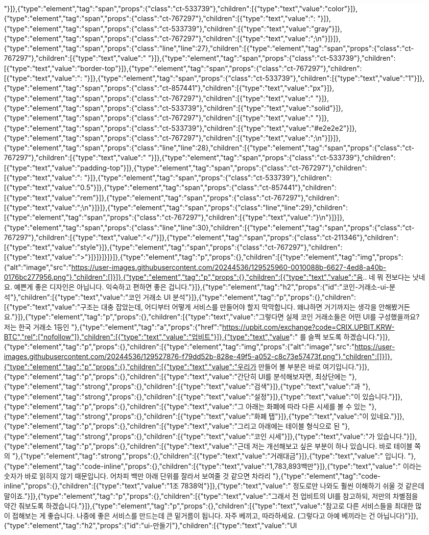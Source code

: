 "}]},{"type":"element","tag":"span","props":{"class":"ct-533739"},"children":[{"type":"text","value":"color"}]},{"type":"element","tag":"span","props":{"class":"ct-767297"},"children":[{"type":"text","value":": "}]},{"type":"element","tag":"span","props":{"class":"ct-533739"},"children":[{"type":"text","value":"gray"}]},{"type":"element","tag":"span","props":{"class":"ct-767297"},"children":[{"type":"text","value":";\n"}]}]},{"type":"element","tag":"span","props":{"class":"line","line":27},"children":[{"type":"element","tag":"span","props":{"class":"ct-767297"},"children":[{"type":"text","value":"  "}]},{"type":"element","tag":"span","props":{"class":"ct-533739"},"children":[{"type":"text","value":"border-top"}]},{"type":"element","tag":"span","props":{"class":"ct-767297"},"children":[{"type":"text","value":": "}]},{"type":"element","tag":"span","props":{"class":"ct-533739"},"children":[{"type":"text","value":"1"}]},{"type":"element","tag":"span","props":{"class":"ct-857441"},"children":[{"type":"text","value":"px"}]},{"type":"element","tag":"span","props":{"class":"ct-767297"},"children":[{"type":"text","value":" "}]},{"type":"element","tag":"span","props":{"class":"ct-533739"},"children":[{"type":"text","value":"solid"}]},{"type":"element","tag":"span","props":{"class":"ct-767297"},"children":[{"type":"text","value":" "}]},{"type":"element","tag":"span","props":{"class":"ct-533739"},"children":[{"type":"text","value":"#e2e2e2"}]},{"type":"element","tag":"span","props":{"class":"ct-767297"},"children":[{"type":"text","value":";\n"}]}]},{"type":"element","tag":"span","props":{"class":"line","line":28},"children":[{"type":"element","tag":"span","props":{"class":"ct-767297"},"children":[{"type":"text","value":"  "}]},{"type":"element","tag":"span","props":{"class":"ct-533739"},"children":[{"type":"text","value":"padding-top"}]},{"type":"element","tag":"span","props":{"class":"ct-767297"},"children":[{"type":"text","value":": "}]},{"type":"element","tag":"span","props":{"class":"ct-533739"},"children":[{"type":"text","value":"0.5"}]},{"type":"element","tag":"span","props":{"class":"ct-857441"},"children":[{"type":"text","value":"rem"}]},{"type":"element","tag":"span","props":{"class":"ct-767297"},"children":[{"type":"text","value":";\n"}]}]},{"type":"element","tag":"span","props":{"class":"line","line":29},"children":[{"type":"element","tag":"span","props":{"class":"ct-767297"},"children":[{"type":"text","value":"}\n"}]}]},{"type":"element","tag":"span","props":{"class":"line","line":30},"children":[{"type":"element","tag":"span","props":{"class":"ct-767297"},"children":[{"type":"text","value":"</"}]},{"type":"element","tag":"span","props":{"class":"ct-211346"},"children":[{"type":"text","value":"style"}]},{"type":"element","tag":"span","props":{"class":"ct-767297"},"children":[{"type":"text","value":">"}]}]}]}]}]},{"type":"element","tag":"p","props":{},"children":[{"type":"element","tag":"img","props":{"alt":"image","src":"https://user-images.githubusercontent.com/20244536/129525960-0010088b-6627-4ed8-a40b-0176bc277956.png"},"children":[]}]},{"type":"element","tag":"p","props":{},"children":[{"type":"text","value":"음.. 네 뭐 전보다는 낫네요. 예쁜게 좋은 디자인은 아닙니다. 익숙하고 편하면 좋은 겁니다."}]},{"type":"element","tag":"h2","props":{"id":"코인-거래소-ui-분석"},"children":[{"type":"text","value":"코인 거래소 UI 분석"}]},{"type":"element","tag":"p","props":{},"children":[{"type":"text","value":"구조는 대충 잡았는데, 어디부터 어떻게 서비스를 만들어야 할지 막막합니다. 왜냐하면 거기까지는 생각을 안해봤거든요."}]},{"type":"element","tag":"p","props":{},"children":[{"type":"text","value":"그렇다면 실제 코인 거래소들은 어떤 UI를 구성했을까요? 저는 한국 거래소 1등인 "},{"type":"element","tag":"a","props":{"href":"https://upbit.com/exchange?code=CRIX.UPBIT.KRW-BTC","rel":["nofollow"]},"children":[{"type":"text","value":"업비트"}]},{"type":"text","value":" 를 슬쩍 보도록 하겠습니다."}]},{"type":"element","tag":"p","props":{},"children":[{"type":"element","tag":"img","props":{"alt":"image","src":"https://user-images.githubusercontent.com/20244536/129527876-f79dd52b-828e-49f5-a052-c8c73e57473f.png"},"children":[]}]},{"type":"element","tag":"p","props":{},"children":[{"type":"text","value":"우리가 만들어 볼 부분은 바로 여기입니다."}]},{"type":"element","tag":"p","props":{},"children":[{"type":"text","value":"간단히 UI를 분석해보자면, 최상단에는 "},{"type":"element","tag":"strong","props":{},"children":[{"type":"text","value":"검색"}]},{"type":"text","value":"과 "},{"type":"element","tag":"strong","props":{},"children":[{"type":"text","value":"설정"}]},{"type":"text","value":"이 있습니다."}]},{"type":"element","tag":"p","props":{},"children":[{"type":"text","value":"그 아래는 화폐에 따라 다른 시세를 볼 수 있는 "},{"type":"element","tag":"strong","props":{},"children":[{"type":"text","value":"화폐 탭"}]},{"type":"text","value":"이 있네요."}]},{"type":"element","tag":"p","props":{},"children":[{"type":"text","value":"그리고 아래에는 테이블 형식으로 된 "},{"type":"element","tag":"strong","props":{},"children":[{"type":"text","value":"코인 시세"}]},{"type":"text","value":"가 있습니다."}]},{"type":"element","tag":"p","props":{},"children":[{"type":"text","value":"근데 저는 개선해보고 싶은 부분이 하나 있습니다. 바로 테이블 쪽의 "},{"type":"element","tag":"strong","props":{},"children":[{"type":"text","value":"거래대금"}]},{"type":"text","value":" 입니다. "},{"type":"element","tag":"code-inline","props":{},"children":[{"type":"text","value":"1,783,893백만"}]},{"type":"text","value":" 이라는 숫자가 바로 읽히지 않기 때문입니다. 어차피 백만 아래 단위를 잘라서 보여줄 것 같으면 차라리 "},{"type":"element","tag":"code-inline","props":{},"children":[{"type":"text","value":"1조 7838억"}]},{"type":"text","value":" 정도로만 나와도 훨씬 이해하기 쉬울 것 같은데 말이죠."}]},{"type":"element","tag":"p","props":{},"children":[{"type":"text","value":"그래서 전 업비트의 UI를 참고하되, 저만의 차별점을 약간 줘보도록 하겠습니다."}]},{"type":"element","tag":"p","props":{},"children":[{"type":"text","value":"참고로 다른 서비스들을 최대한 많이 접해보는 게 좋습니다. 나중에 좋은 서비스를 만드는데 큰 밑거름이 됩니다. 자주 베끼고, 따라하세요. (그렇다고 아예 베끼라는 건 아닙니다)"}]},{"type":"element","tag":"h2","props":{"id":"ui-만들기"},"children":[{"type":"text","value":"UI